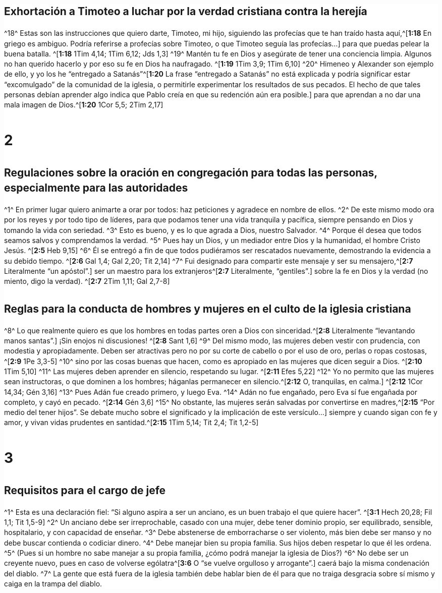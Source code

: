 
## Exhortación a Timoteo a luchar por la verdad cristiana contra la herejía
^18^ Estas son las instrucciones que quiero darte, Timoteo, mi hijo, siguiendo las profecías que te han traído hasta aquí,^[**1:18** En griego es ambiguo. Podría referirse a profecías sobre Timoteo, o que Timoteo seguía las profecías…] para que puedas pelear la buena batalla. ^[**1:18** 1Tim 4,14; 1Tim 6,12; Jds 1,3] ^19^ Mantén tu fe en Dios y asegúrate de tener una conciencia limpia. Algunos no han querido hacerlo y por eso su fe en Dios ha naufragado. ^[**1:19** 1Tim 3,9; 1Tim 6,10] ^20^ Himeneo y Alexander son ejemplo de ello, y yo los he “entregado a Satanás”^[**1:20** La frase “entregado a Satanás” no está explicada y podría significar estar “excomulgado” de la comunidad de la iglesia, o permitirle experimentar los resultados de sus pecados. El hecho de que tales personas debían aprender algo indica que Pablo creía en que su redención aún era posible.] para que aprendan a no dar una mala imagen de Dios.^[**1:20** 1Cor 5,5; 2Tim 2,17] 
    

# 2 
## Regulaciones sobre la oración en congregación para todas las personas, especialmente para las autoridades
^1^ En primer lugar quiero animarte a orar por todos: haz peticiones y agradece en nombre de ellos. ^2^ De este mismo modo ora por los reyes y por todo tipo de líderes, para que podamos tener una vida tranquila y pacífica, siempre pensando en Dios y tomando la vida con seriedad. ^3^ Esto es bueno, y es lo que agrada a Dios, nuestro Salvador. ^4^ Porque él desea que todos seamos salvos y comprendamos la verdad. ^5^ Pues hay un Dios, y un mediador entre Dios y la humanidad, el hombre Cristo Jesús. ^[**2:5** Heb 9,15] ^6^ Él se entregó a fin de que todos pudiéramos ser rescatados nuevamente, demostrando la evidencia a su debido tiempo. ^[**2:6** Gal 1,4; Gal 2,20; Tit 2,14] ^7^ Fui designado para compartir este mensaje y ser su mensajero,^[**2:7** Literalmente “un apóstol”.] ser un maestro para los extranjeros^[**2:7** Literalmente, “gentiles”.] sobre la fe en Dios y la verdad (no miento, digo la verdad). ^[**2:7** 2Tim 1,11; Gal 2,7-8] 
    

## Reglas para la conducta de hombres y mujeres en el culto de la iglesia cristiana
^8^ Lo que realmente quiero es que los hombres en todas partes oren a Dios con sinceridad.^[**2:8** Literalmente “levantando manos santas”.] ¡Sin enojos ni discusiones! ^[**2:8** Sant 1,6] ^9^ Del mismo modo, las mujeres deben vestir con prudencia, con modestia y apropiadamente. Deben ser atractivas pero no por su corte de cabello o por el uso de oro, perlas o ropas costosas, ^[**2:9** 1Pe 3,3-5] ^10^ sino por las cosas buenas que hacen, como es apropiado en las mujeres que dicen seguir a Dios. ^[**2:10** 1Tim 5,10] ^11^ Las mujeres deben aprender en silencio, respetando su lugar. ^[**2:11** Efes 5,22] ^12^ Yo no permito que las mujeres sean instructoras, o que dominen a los hombres; háganlas permanecer en silencio.^[**2:12** O, tranquilas, en calma.] ^[**2:12** 1Cor 14,34; Gén 3,16] ^13^ Pues Adán fue creado primero, y luego Eva. ^14^ Adán no fue engañado, pero Eva sí fue engañada por completo, y cayó en pecado. ^[**2:14** Gén 3,6] ^15^ No obstante, las mujeres serán salvadas por convertirse en madres,^[**2:15** “Por medio del tener hijos”. Se debate mucho sobre el significado y la implicación de este versículo…] siempre y cuando sigan con fe y amor, y vivan vidas prudentes en santidad.^[**2:15** 1Tim 5,14; Tit 2,4; Tit 1,2-5] 
         

# 3 
## Requisitos para el cargo de jefe
^1^ Esta es una declaración fiel: “Si alguno aspira a ser un anciano, es un buen trabajo el que quiere hacer”. ^[**3:1** Hech 20,28; Fil 1,1; Tit 1,5-9] ^2^ Un anciano debe ser irreprochable, casado con una mujer, debe tener dominio propio, ser equilibrado, sensible, hospitalario, y con capacidad de enseñar. ^3^ Debe abstenerse de emborracharse o ser violento, más bien debe ser manso y no debe buscar contienda o codiciar dinero. ^4^ Debe manejar bien su propia familia. Sus hijos deben respetar lo que él les ordena. ^5^ (Pues si un hombre no sabe manejar a su propia familia, ¿cómo podrá manejar la iglesia de Dios?) ^6^ No debe ser un creyente nuevo, pues en caso de volverse ególatra^[**3:6** O “se vuelve orgulloso y arrogante”.] caerá bajo la misma condenación del diablo. ^7^ La gente que está fuera de la iglesia también debe hablar bien de él para que no traiga desgracia sobre sí mismo y caiga en la trampa del diablo. 
 
